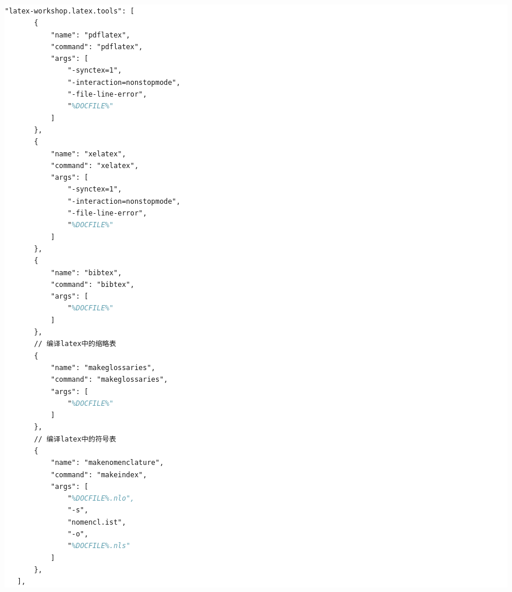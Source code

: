 ```latex
"latex-workshop.latex.tools": [
       {
           "name": "pdflatex",
           "command": "pdflatex",
           "args": [
               "-synctex=1",
               "-interaction=nonstopmode",
               "-file-line-error",
               "%DOCFILE%"
           ]
       },
       {
           "name": "xelatex",
           "command": "xelatex",
           "args": [
               "-synctex=1",
               "-interaction=nonstopmode",
               "-file-line-error",
               "%DOCFILE%"
           ]
       },
       {
           "name": "bibtex",
           "command": "bibtex",
           "args": [
               "%DOCFILE%"
           ]
       },
       // 编译latex中的缩略表
       {
           "name": "makeglossaries",
           "command": "makeglossaries",
           "args": [
               "%DOCFILE%"
           ]
       },
       // 编译latex中的符号表
       {
           "name": "makenomenclature",
           "command": "makeindex",
           "args": [
               "%DOCFILE%.nlo",
               "-s",
               "nomencl.ist",
               "-o",
               "%DOCFILE%.nls"
           ]
       },
   ],
```
